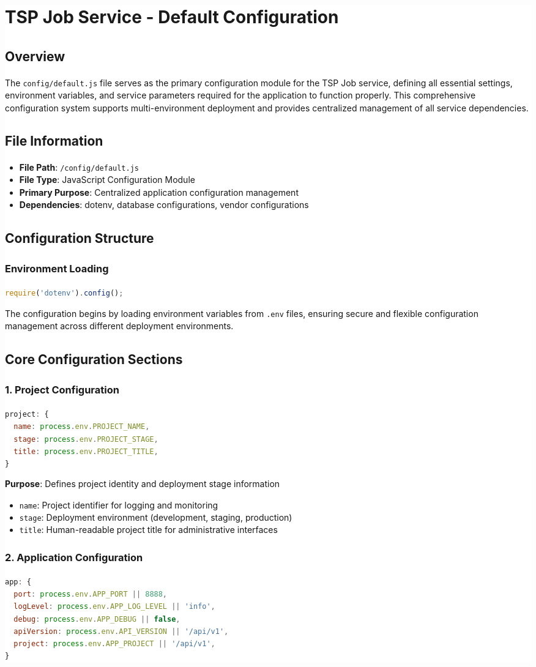 # TSP Job Service - Default Configuration

## Overview

The `config/default.js` file serves as the primary configuration module for the TSP Job service, defining all essential settings, environment variables, and service parameters required for the application to function properly. This comprehensive configuration system supports multi-environment deployment and provides centralized management of all service dependencies.

## File Information

- **File Path**: `/config/default.js`
- **File Type**: JavaScript Configuration Module
- **Primary Purpose**: Centralized application configuration management
- **Dependencies**: dotenv, database configurations, vendor configurations

## Configuration Structure

### Environment Loading
```javascript
require('dotenv').config();
```

The configuration begins by loading environment variables from `.env` files, ensuring secure and flexible configuration management across different deployment environments.

## Core Configuration Sections

### 1. Project Configuration
```javascript
project: {
  name: process.env.PROJECT_NAME,
  stage: process.env.PROJECT_STAGE,
  title: process.env.PROJECT_TITLE,
}
```

**Purpose**: Defines project identity and deployment stage information
- `name`: Project identifier for logging and monitoring
- `stage`: Deployment environment (development, staging, production)
- `title`: Human-readable project title for administrative interfaces

### 2. Application Configuration
```javascript
app: {
  port: process.env.APP_PORT || 8888,
  logLevel: process.env.APP_LOG_LEVEL || 'info',
  debug: process.env.APP_DEBUG || false,
  apiVersion: process.env.API_VERSION || '/api/v1',
  project: process.env.APP_PROJECT || '/api/v1',
}
```
